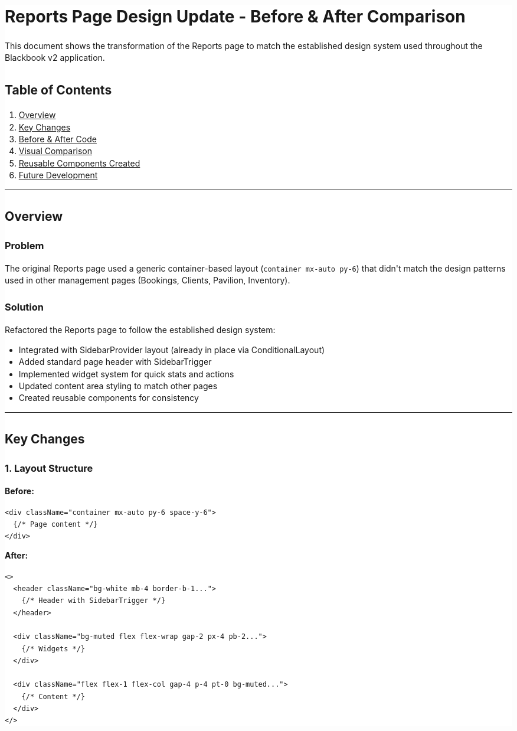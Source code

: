 # Reports Page Design Update - Before & After Comparison

This document shows the transformation of the Reports page to match the established design system used throughout the Blackbook v2 application.

## Table of Contents
1. [Overview](#overview)
2. [Key Changes](#key-changes)
3. [Before & After Code](#before--after-code)
4. [Visual Comparison](#visual-comparison)
5. [Reusable Components Created](#reusable-components-created)
6. [Future Development](#future-development)

---

## Overview

### Problem
The original Reports page used a generic container-based layout (`container mx-auto py-6`) that didn't match the design patterns used in other management pages (Bookings, Clients, Pavilion, Inventory).

### Solution
Refactored the Reports page to follow the established design system:
- Integrated with SidebarProvider layout (already in place via ConditionalLayout)
- Added standard page header with SidebarTrigger
- Implemented widget system for quick stats and actions
- Updated content area styling to match other pages
- Created reusable components for consistency

---

## Key Changes

### 1. Layout Structure
**Before:**
```tsx
<div className="container mx-auto py-6 space-y-6">
  {/* Page content */}
</div>
```

**After:**
```tsx
<>
  <header className="bg-white mb-4 border-b-1...">
    {/* Header with SidebarTrigger */}
  </header>

  <div className="bg-muted flex flex-wrap gap-2 px-4 pb-2...">
    {/* Widgets */}
  </div>

  <div className="flex flex-1 flex-col gap-4 p-4 pt-0 bg-muted...">
    {/* Content */}
  </div>
</>
```
